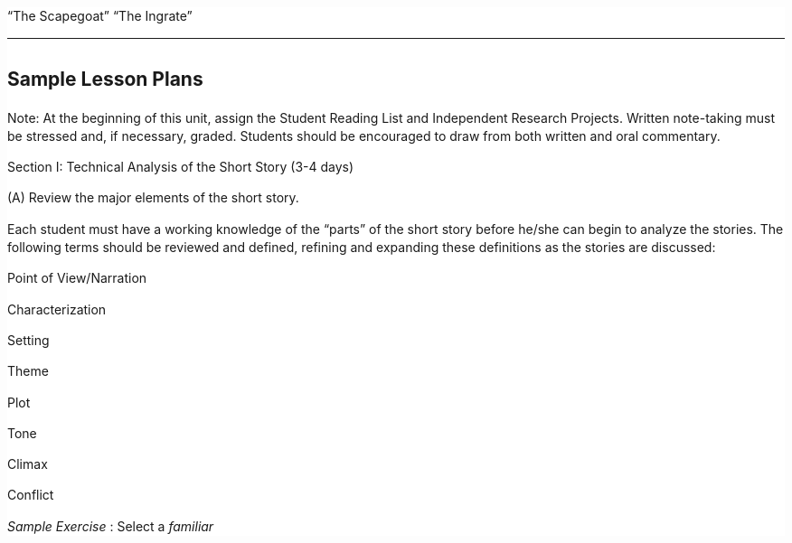 </td>
<td>
“The Scapegoat”
</td>
</tr>
<tr>
<td>
</td>
<td>
“The Ingrate”
</td>
</tr>
</table>
<hr/>
<h2>
Sample Lesson Plans
</h2>
Note: At the beginning of this unit, assign the Student Reading List and Independent Research Projects. Written note-taking must be stressed and, if necessary, graded. Students should be encouraged to draw from both written and oral commentary.
<p>
Section I: Technical Analysis of the Short Story (3-4 days)
</p>
<p>
(A) Review the major elements of the short story.
</p>
<p>
Each student must have a working knowledge of the “parts” of the short story before he/she can begin to analyze the stories. The following terms should be reviewed and defined, refining and expanding these definitions as the stories are discussed:
</p>
<p>
Point of View/Narration
</p>
<p>
Characterization
</p>
<p>
Setting
</p>
<p>
Theme
</p>
<p>
Plot
</p>
<p>
Tone
</p>
<p>
Climax
</p>
<p>
Conflict
</p>
<p>
<i>
Sample Exercise
</i>
: Select a
<i>
familiar
</i>